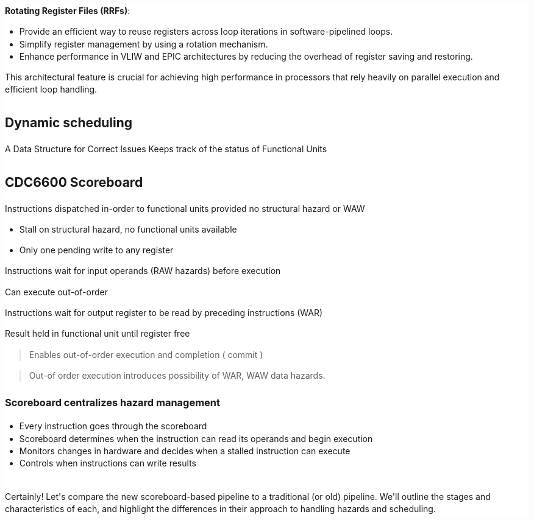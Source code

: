 **Rotating Register Files (RRFs)**:
- Provide an efficient way to reuse registers across loop iterations in software-pipelined loops.
- Simplify register management by using a rotation mechanism.
- Enhance performance in VLIW and EPIC architectures by reducing the overhead of register saving and restoring.

This architectural feature is crucial for achieving high performance in processors that rely heavily on parallel execution and efficient loop handling.

## Dynamic scheduling

A Data Structure for Correct Issues
Keeps track of the status of Functional Units


## CDC6600 Scoreboard

Instructions dispatched in-order to functional units
provided no structural hazard or WAW
* Stall on structural hazard, no functional units available

* Only one pending write to any register

Instructions wait for input operands (RAW hazards)
before execution

Can execute out-of-order

Instructions wait for output register to be read by
preceding instructions (WAR)

Result held in functional unit until register free

> Enables
out-of-order
execution
and
completion
(
commit
)

>Out-of order execution introduces possibility of
WAR, WAW data hazards.


### Scoreboard centralizes hazard management
* Every instruction goes through the scoreboard
* Scoreboard determines when the instruction can
read its operands and begin execution
* Monitors changes in hardware and decides when a
stalled instruction can execute
* Controls when instructions can write results

</br>
Certainly! Let's compare the new scoreboard-based pipeline to a traditional (or old) pipeline. We'll outline the stages and characteristics of each, and highlight the differences in their approach to handling hazards and scheduling.
